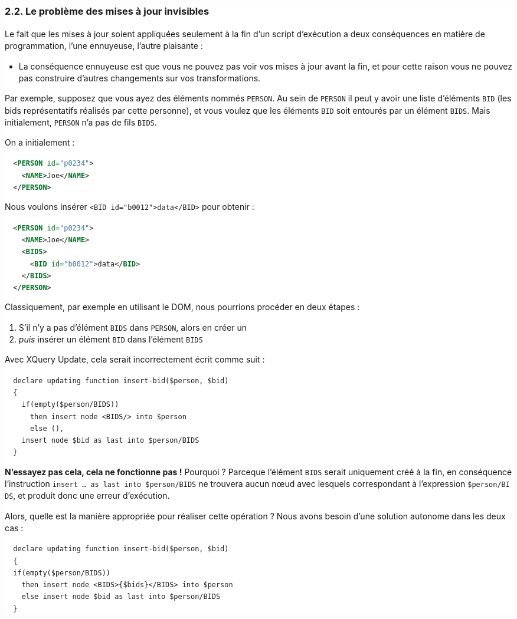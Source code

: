 ### 2.2. Le problème des mises à jour invisibles

Le fait que les mises à jour soient appliquées seulement à la fin d’un script d’exécution a deux conséquences en matière de programmation, l’une ennuyeuse, l’autre plaisante :

- La conséquence ennuyeuse est que vous ne pouvez pas voir vos mises à jour avant la fin, et pour cette raison vous ne pouvez pas construire d’autres changements sur vos transformations.

Par exemple, supposez que vous ayez des éléments nommés `PERSON`. Au sein de `PERSON` il peut y avoir une liste d’éléments `BID` (les bids représentatifs réalisés par cette personne), et vous voulez que les éléments `BID` soit entourés par un élément `BIDS`. Mais initialement, `PERSON` n’a pas de fils `BIDS`.

On a initialement :

```xml
  <PERSON id="p0234">
    <NAME>Joe</NAME>
  </PERSON>
```

Nous voulons insérer `<BID id="b0012">data</BID>` pour obtenir :

```xml
  <PERSON id="p0234">
    <NAME>Joe</NAME>
    <BIDS>
      <BID id="b0012">data</BID>
    </BIDS>
  </PERSON>
```

Classiquement, par exemple en utilisant le DOM, nous pourrions procéder en deux étapes :
1. S’il n’y a pas d’élément `BIDS` dans `PERSON`, alors en créer un
2. _puis_ insérer un élément `BID` dans l’élément `BIDS`

Avec XQuery Update, cela serait incorrectement écrit comme suit :
```xquery
  declare updating function insert-bid($person, $bid)
  {
    if(empty($person/BIDS))
      then insert node <BIDS/> into $person
      else (),
    insert node $bid as last into $person/BIDS
  }
```

__N’essayez pas cela, cela ne fonctionne pas !__ Pourquoi ? Parceque l’élément `BIDS` serait uniquement créé à la fin, en conséquence l’instruction `insert … as last into $person/BIDS` ne trouvera aucun nœud avec lesquels correspondant à l’expression `$person/BIDS`, et produit donc une erreur d’exécution.

Alors, quelle est la manière appropriée pour réaliser cette opération ? Nous avons besoin d’une solution autonome dans les deux cas :

```xquery
  declare updating function insert-bid($person, $bid)
  {
  if(empty($person/BIDS))
    then insert node <BIDS>{$bids}</BIDS> into $person
    else insert node $bid as last into $person/BIDS
  }
```
